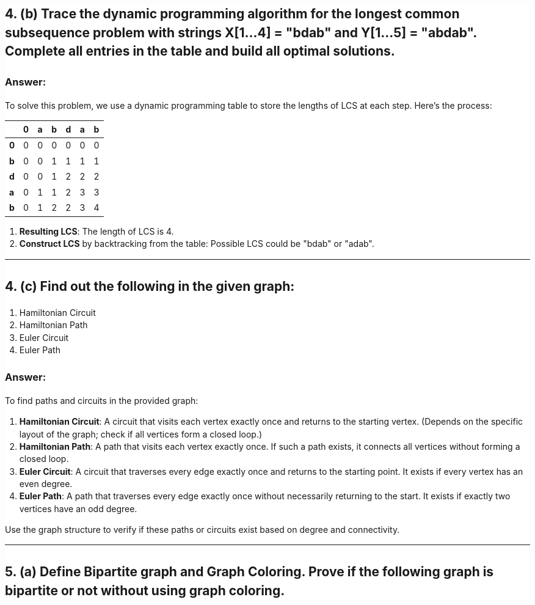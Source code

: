 
## 4. (b) Trace the dynamic programming algorithm for the longest common subsequence problem with strings X[1...4] = "bdab" and Y[1...5] = "abdab". Complete all entries in the table and build all optimal solutions.

### Answer:
To solve this problem, we use a dynamic programming table to store the lengths of LCS at each step. Here’s the process:

|       | 0 | a | b | d | a | b |
|-------|---|---|---|---|---|---|
| **0** | 0 | 0 | 0 | 0 | 0 | 0 |
| **b** | 0 | 0 | 1 | 1 | 1 | 1 |
| **d** | 0 | 0 | 1 | 2 | 2 | 2 |
| **a** | 0 | 1 | 1 | 2 | 3 | 3 |
| **b** | 0 | 1 | 2 | 2 | 3 | 4 |

1. **Resulting LCS**: The length of LCS is 4.
2. **Construct LCS** by backtracking from the table: Possible LCS could be "bdab" or "adab".

---

## 4. (c) Find out the following in the given graph:
1. Hamiltonian Circuit
2. Hamiltonian Path
3. Euler Circuit
4. Euler Path

### Answer:
To find paths and circuits in the provided graph:

1. **Hamiltonian Circuit**: A circuit that visits each vertex exactly once and returns to the starting vertex. (Depends on the specific layout of the graph; check if all vertices form a closed loop.)
2. **Hamiltonian Path**: A path that visits each vertex exactly once. If such a path exists, it connects all vertices without forming a closed loop.
3. **Euler Circuit**: A circuit that traverses every edge exactly once and returns to the starting point. It exists if every vertex has an even degree.
4. **Euler Path**: A path that traverses every edge exactly once without necessarily returning to the start. It exists if exactly two vertices have an odd degree.

Use the graph structure to verify if these paths or circuits exist based on degree and connectivity.

---

## 5. (a) Define Bipartite graph and Graph Coloring. Prove if the following graph is bipartite or not without using graph coloring.
